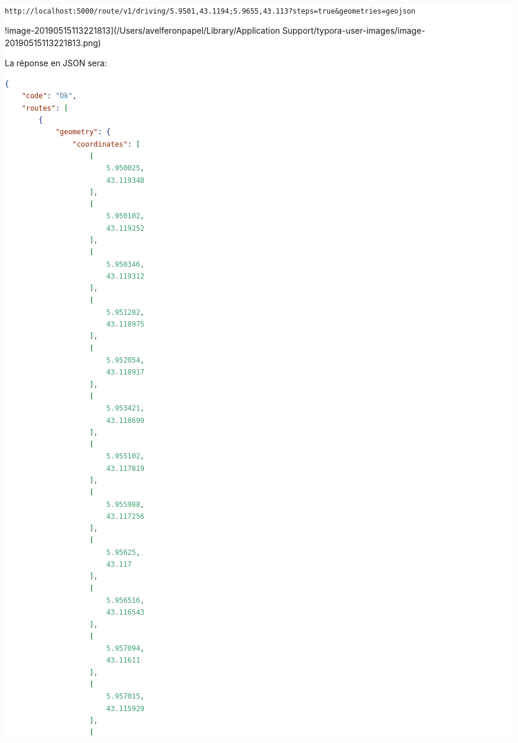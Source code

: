 ```shell
http://localhost:5000/route/v1/driving/5.9501,43.1194;5.9655,43.113?steps=true&geometries=geojson
```

!image-20190515113221813](/Users/avelferonpapel/Library/Application Support/typora-user-images/image-20190515113221813.png)

La réponse en JSON sera:

```json
{
    "code": "Ok",
    "routes": [
        {
            "geometry": {
                "coordinates": [
                    [
                        5.950025,
                        43.119348
                    ],
                    [
                        5.950102,
                        43.119252
                    ],
                    [
                        5.950346,
                        43.119312
                    ],
                    [
                        5.951282,
                        43.118975
                    ],
                    [
                        5.952054,
                        43.118917
                    ],
                    [
                        5.953421,
                        43.118699
                    ],
                    [
                        5.955102,
                        43.117819
                    ],
                    [
                        5.955988,
                        43.117256
                    ],
                    [
                        5.95625,
                        43.117
                    ],
                    [
                        5.956516,
                        43.116543
                    ],
                    [
                        5.957094,
                        43.11611
                    ],
                    [
                        5.957015,
                        43.115929
                    ],
                    [
```